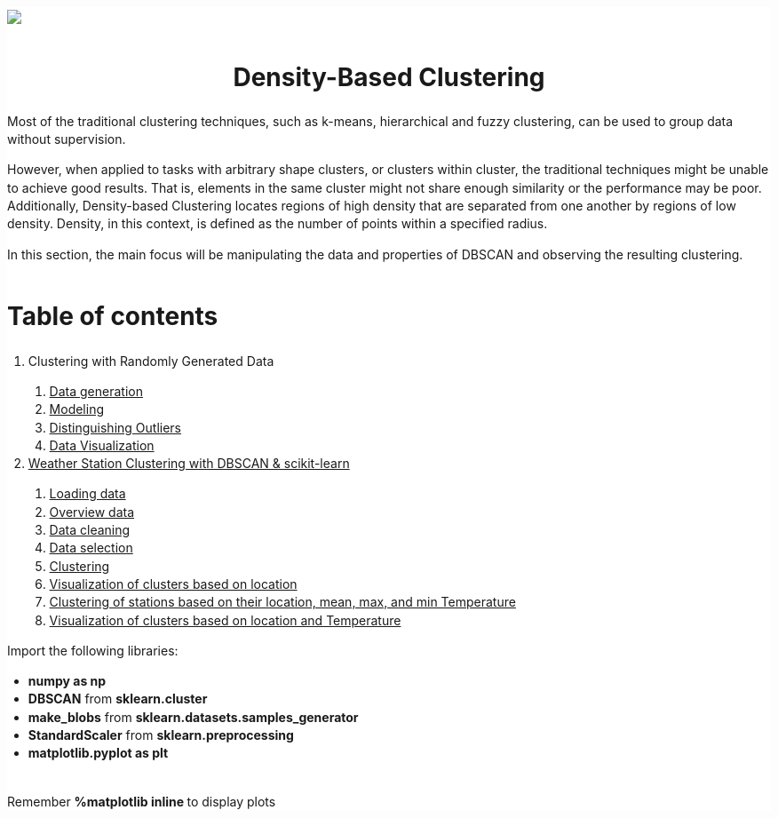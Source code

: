 
<a href="https://www.bigdatauniversity.com"><img src="https://ibm.box.com/shared/static/cw2c7r3o20w9zn8gkecaeyjhgw3xdgbj.png" width="400" align="center"></a>

<h1><center>Density-Based Clustering</center></h1>

Most of the traditional clustering techniques, such as k-means, hierarchical and fuzzy clustering, can be used to group data without supervision. 

However, when applied to tasks with arbitrary shape clusters, or clusters within cluster, the traditional techniques might be unable to achieve good results. That is, elements in the same cluster might not share enough similarity or the performance may be poor.
Additionally, Density-based Clustering locates regions of high density that are separated from one another by regions of low density. Density, in this context, is defined as the number of points within a specified radius.



In this section, the main focus will be manipulating the data and properties of DBSCAN and observing the resulting clustering.

<h1>Table of contents</h1>

<div class="alert alert-block alert-info" style="margin-top: 20px">
    <ol>
        <li>Clustering with Randomly Generated Data</li>
            <ol>
                <li><a href="#data_generation">Data generation</a></li>
                <li><a href="#modeling">Modeling</a></li>
                <li><a href="#distinguishing_outliers">Distinguishing Outliers</a></li>
                <li><a href="#data_visualization">Data Visualization</a></li>
            </ol>
        <li><a href="#weather_station_clustering">Weather Station Clustering with DBSCAN & scikit-learn</a></li>   
            <ol>
                <li><a href="#download_data">Loading data</a></li>
                <li><a href="#load_dataset">Overview data</a></li>
                <li><a href="#cleaning">Data cleaning</a></li>
                <li><a href="#visualization">Data selection</a></li>
                <li><a href="#clustering">Clustering</a></li>
                <li><a href="#visualize_cluster">Visualization of clusters based on location</a></li>
                <li><a href="#clustering_location_mean_max_min_temperature">Clustering of stations based on their location, mean, max, and min Temperature</a></li>
                <li><a href="#visualization_location_temperature">Visualization of clusters based on location and Temperature</a></li>
            </ol>
    </ol>
</div>

Import the following libraries:
<ul>
    <li> <b>numpy as np</b> </li>
    <li> <b>DBSCAN</b> from <b>sklearn.cluster</b> </li>
    <li> <b>make_blobs</b> from <b>sklearn.datasets.samples_generator</b> </li>
    <li> <b>StandardScaler</b> from <b>sklearn.preprocessing</b> </li>
    <li> <b>matplotlib.pyplot as plt</b> </li>
</ul> <br>
Remember <b> %matplotlib inline </b> to display plots
